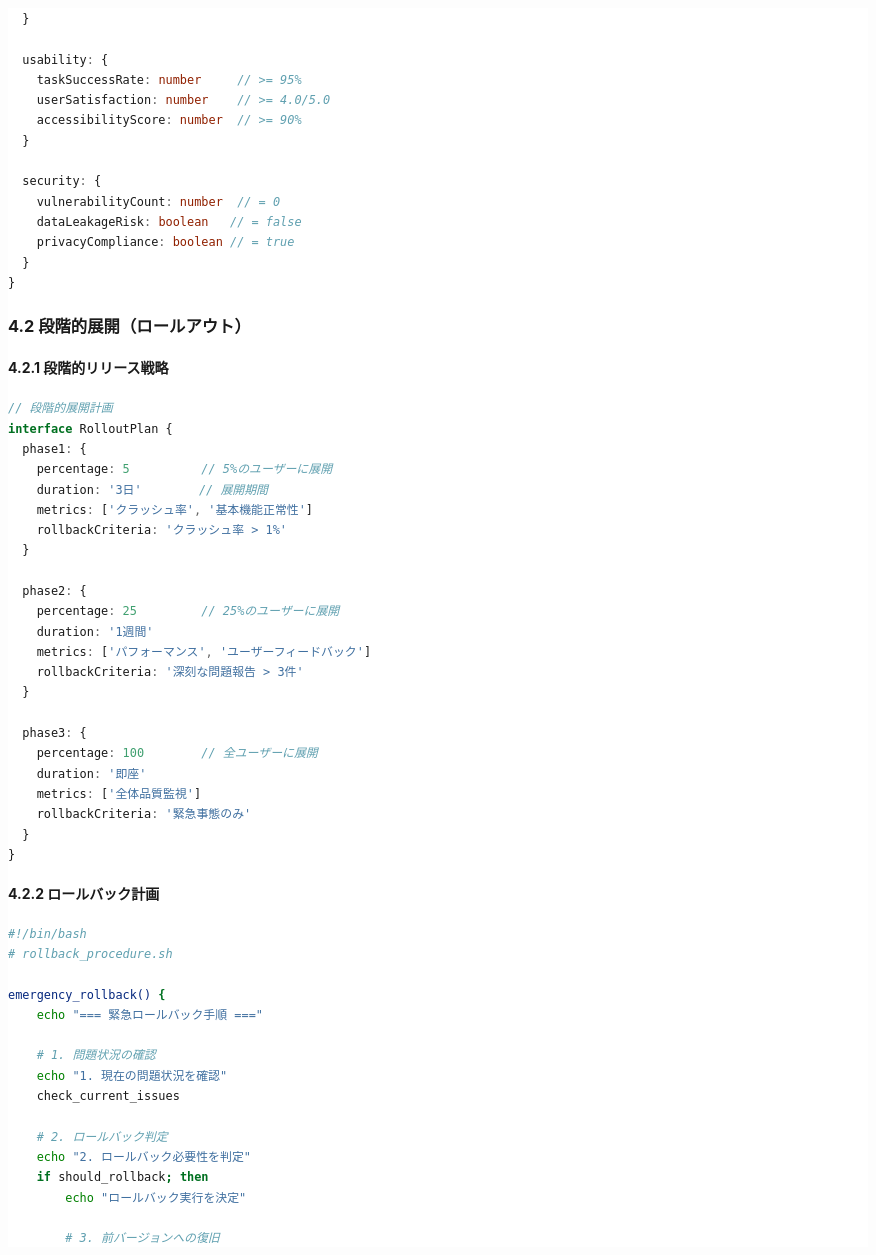 ```typescript
  }
  
  usability: {
    taskSuccessRate: number     // >= 95%
    userSatisfaction: number    // >= 4.0/5.0
    accessibilityScore: number  // >= 90%
  }
  
  security: {
    vulnerabilityCount: number  // = 0
    dataLeakageRisk: boolean   // = false
    privacyCompliance: boolean // = true
  }
}
```

### 4.2 段階的展開（ロールアウト）

#### 4.2.1 段階的リリース戦略
```typescript
// 段階的展開計画
interface RolloutPlan {
  phase1: {
    percentage: 5          // 5%のユーザーに展開
    duration: '3日'        // 展開期間
    metrics: ['クラッシュ率', '基本機能正常性']
    rollbackCriteria: 'クラッシュ率 > 1%'
  }
  
  phase2: {
    percentage: 25         // 25%のユーザーに展開
    duration: '1週間'
    metrics: ['パフォーマンス', 'ユーザーフィードバック']
    rollbackCriteria: '深刻な問題報告 > 3件'
  }
  
  phase3: {
    percentage: 100        // 全ユーザーに展開
    duration: '即座'
    metrics: ['全体品質監視']
    rollbackCriteria: '緊急事態のみ'
  }
}
```

#### 4.2.2 ロールバック計画
```bash
#!/bin/bash
# rollback_procedure.sh

emergency_rollback() {
    echo "=== 緊急ロールバック手順 ==="
    
    # 1. 問題状況の確認
    echo "1. 現在の問題状況を確認"
    check_current_issues
    
    # 2. ロールバック判定
    echo "2. ロールバック必要性を判定"
    if should_rollback; then
        echo "ロールバック実行を決定"
        
        # 3. 前バージョンへの復旧
```